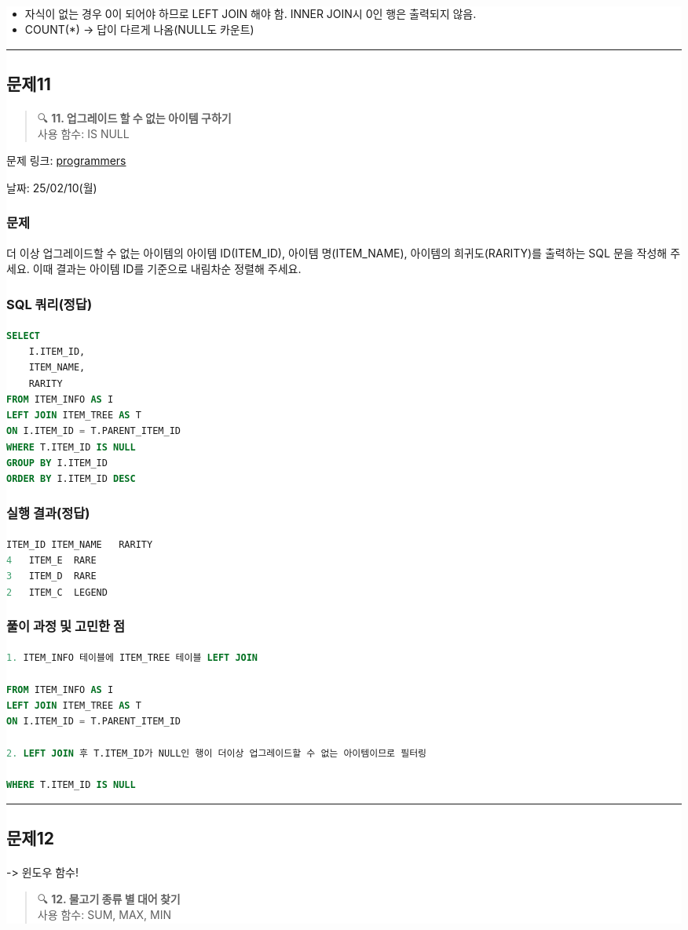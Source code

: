- 자식이 없는 경우 0이 되어야 하므로 LEFT JOIN 해야 함. INNER JOIN시 0인 행은 출력되지 않음.
- COUNT(*) -> 답이 다르게 나옴(NULL도 카운트)
---
## 문제11
> 🔍 **11. 업그레이드 할 수 없는 아이템 구하기**  
사용 함수: IS NULL

문제 링크: [programmers](https://school.programmers.co.kr/learn/courses/30/lessons/273712)

날짜: 25/02/10(월)


### 문제
더 이상 업그레이드할 수 없는 아이템의 아이템 ID(ITEM_ID), 아이템 명(ITEM_NAME), 아이템의 희귀도(RARITY)를 출력하는 SQL 문을 작성해 주세요. 이때 결과는 아이템 ID를 기준으로 내림차순 정렬해 주세요.

### SQL 쿼리(정답)
```SQL
SELECT 
    I.ITEM_ID,
    ITEM_NAME,
    RARITY
FROM ITEM_INFO AS I
LEFT JOIN ITEM_TREE AS T
ON I.ITEM_ID = T.PARENT_ITEM_ID
WHERE T.ITEM_ID IS NULL
GROUP BY I.ITEM_ID
ORDER BY I.ITEM_ID DESC
```
### 실행 결과(정답)
```SQL
ITEM_ID	ITEM_NAME	RARITY
4	ITEM_E	RARE
3	ITEM_D	RARE
2	ITEM_C	LEGEND
```

### 풀이 과정 및 고민한 점
```SQL
1. ITEM_INFO 테이블에 ITEM_TREE 테이블 LEFT JOIN

FROM ITEM_INFO AS I
LEFT JOIN ITEM_TREE AS T
ON I.ITEM_ID = T.PARENT_ITEM_ID

2. LEFT JOIN 후 T.ITEM_ID가 NULL인 행이 더이상 업그레이드할 수 없는 아이템이므로 필터링

WHERE T.ITEM_ID IS NULL
```

---
## 문제12
-> 윈도우 함수!
> 🔍 **12. 물고기 종류 별 대어 찾기**  
사용 함수: SUM, MAX, MIN
